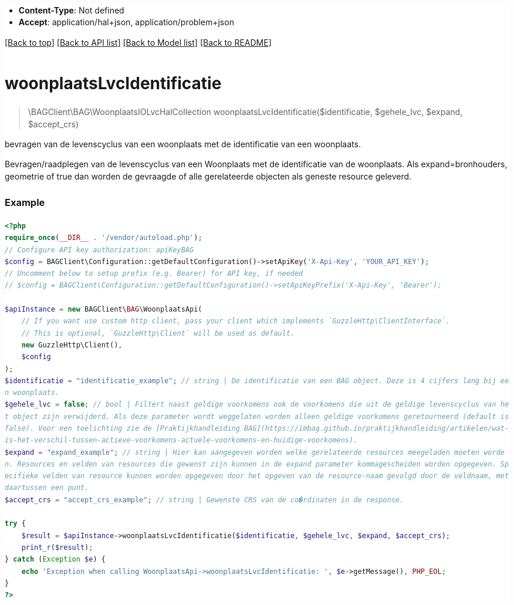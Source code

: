  - **Content-Type**: Not defined
 - **Accept**: application/hal+json, application/problem+json

[[Back to top]](#) [[Back to API list]](../../README.md#documentation-for-api-endpoints) [[Back to Model list]](../../README.md#documentation-for-models) [[Back to README]](../../README.md)

# **woonplaatsLvcIdentificatie**
> \BAGClient\BAG\WoonplaatsIOLvcHalCollection woonplaatsLvcIdentificatie($identificatie, $gehele_lvc, $expand, $accept_crs)

bevragen van de levenscyclus van een woonplaats met de identificatie van een woonplaats.

Bevragen/raadplegen van de levenscyclus van een Woonplaats met de identificatie van de woonplaats. Als expand=bronhouders, geometrie of true dan worden de gevraagde of alle gerelateerde objecten als geneste resource geleverd.

### Example
```php
<?php
require_once(__DIR__ . '/vendor/autoload.php');
// Configure API key authorization: apiKeyBAG
$config = BAGClient\Configuration::getDefaultConfiguration()->setApiKey('X-Api-Key', 'YOUR_API_KEY');
// Uncomment below to setup prefix (e.g. Bearer) for API key, if needed
// $config = BAGClient\Configuration::getDefaultConfiguration()->setApiKeyPrefix('X-Api-Key', 'Bearer');

$apiInstance = new BAGClient\BAG\WoonplaatsApi(
    // If you want use custom http client, pass your client which implements `GuzzleHttp\ClientInterface`.
    // This is optional, `GuzzleHttp\Client` will be used as default.
    new GuzzleHttp\Client(),
    $config
);
$identificatie = "identificatie_example"; // string | De identificatie van een BAG object. Deze is 4 cijfers lang bij een woonplaats.
$gehele_lvc = false; // bool | Filtert naast geldige voorkomens ook de voorkomens die uit de geldige levenscyclus van het object zijn verwijderd. Als deze parameter wordt weggelaten worden alleen geldige voorkomens geretourneerd (default is false). Voor een toelichting zie de [Praktijkhandleiding BAG](https://imbag.github.io/praktijkhandleiding/artikelen/wat-is-het-verschil-tussen-actieve-voorkomens-actuele-voorkomens-en-huidige-voorkomens).
$expand = "expand_example"; // string | Hier kan aangegeven worden welke gerelateerde resources meegeladen moeten worden. Resources en velden van resources die gewenst zijn kunnen in de expand parameter kommagescheiden worden opgegeven. Specifieke velden van resource kunnen worden opgegeven door het opgeven van de resource-naam gevolgd door de veldnaam, met daartussen een punt.
$accept_crs = "accept_crs_example"; // string | Gewenste CRS van de co�rdinaten in de response.

try {
    $result = $apiInstance->woonplaatsLvcIdentificatie($identificatie, $gehele_lvc, $expand, $accept_crs);
    print_r($result);
} catch (Exception $e) {
    echo 'Exception when calling WoonplaatsApi->woonplaatsLvcIdentificatie: ', $e->getMessage(), PHP_EOL;
}
?>
```
